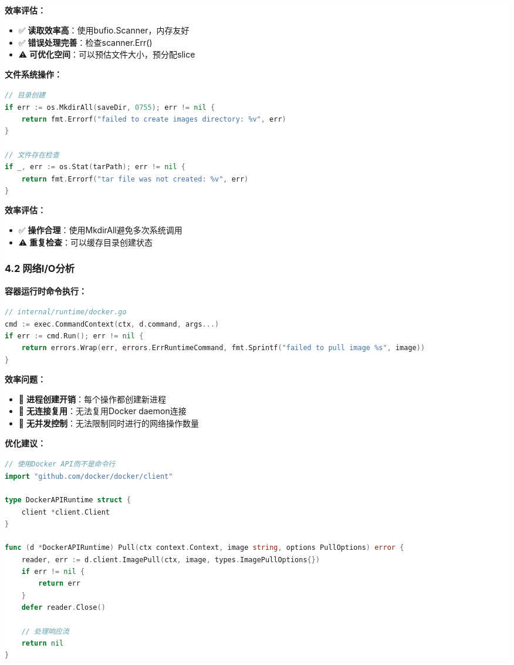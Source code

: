 **效率评估：**
- ✅ **读取效率高**：使用bufio.Scanner，内存友好
- ✅ **错误处理完善**：检查scanner.Err()
- ⚠️ **可优化空间**：可以预估文件大小，预分配slice

**文件系统操作：**
```go
// 目录创建
if err := os.MkdirAll(saveDir, 0755); err != nil {
    return fmt.Errorf("failed to create images directory: %v", err)
}

// 文件存在检查
if _, err := os.Stat(tarPath); err != nil {
    return fmt.Errorf("tar file was not created: %v", err)
}
```

**效率评估：**
- ✅ **操作合理**：使用MkdirAll避免多次系统调用
- ⚠️ **重复检查**：可以缓存目录创建状态

### 4.2 网络I/O分析

**容器运行时命令执行：**
```go
// internal/runtime/docker.go
cmd := exec.CommandContext(ctx, d.command, args...)
if err := cmd.Run(); err != nil {
    return errors.Wrap(err, errors.ErrRuntimeCommand, fmt.Sprintf("failed to pull image %s", image))
}
```

**效率问题：**
- 🔴 **进程创建开销**：每个操作都创建新进程
- 🔴 **无连接复用**：无法复用Docker daemon连接
- 🔴 **无并发控制**：无法限制同时进行的网络操作数量

**优化建议：**
```go
// 使用Docker API而不是命令行
import "github.com/docker/docker/client"

type DockerAPIRuntime struct {
    client *client.Client
}

func (d *DockerAPIRuntime) Pull(ctx context.Context, image string, options PullOptions) error {
    reader, err := d.client.ImagePull(ctx, image, types.ImagePullOptions{})
    if err != nil {
        return err
    }
    defer reader.Close()
    
    // 处理响应流
    return nil
}
```
